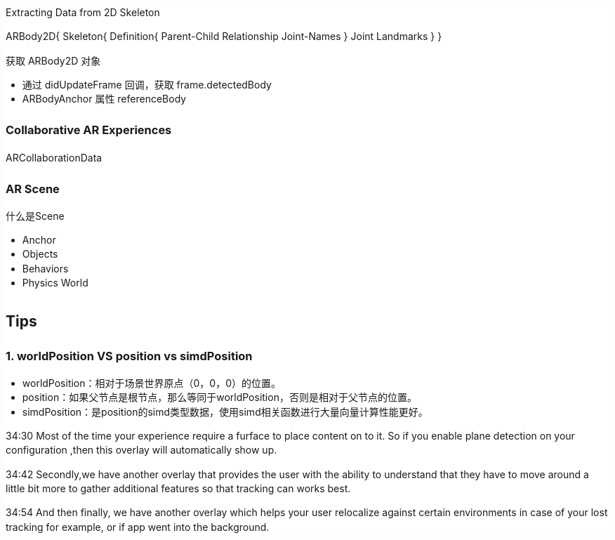 Extracting Data from 2D Skeleton

ARBody2D{
	Skeleton{
		Definition{
			Parent-Child Relationship
			Joint-Names
		}
		Joint Landmarks
	}
}

获取 ARBody2D 对象

* 通过 didUpdateFrame 回调，获取 frame.detectedBody
* ARBodyAnchor 属性 referenceBody


### Collaborative AR Experiences

ARCollaborationData

### AR Scene

什么是Scene

* Anchor
* Objects
* Behaviors
* Physics World


## Tips

### 1. worldPosition VS position vs simdPosition

* worldPosition：相对于场景世界原点（0，0，0）的位置。
* position：如果父节点是根节点，那么等同于worldPosition，否则是相对于父节点的位置。
* simdPosition：是position的simd类型数据，使用simd相关函数进行大量向量计算性能更好。






34:30
Most of the time your experience require a furface to place content on to it.
So if you enable plane detection on your configuration ,then this overlay will automatically show up.

34:42
Secondly,we have another overlay that provides the user with the ability to understand that they have to move around a little bit more to gather additional features so that tracking can works best.

34:54
And then finally, we have another overlay which helps your user relocalize against certain environments in case of your lost tracking for example, or if app went into the background.
